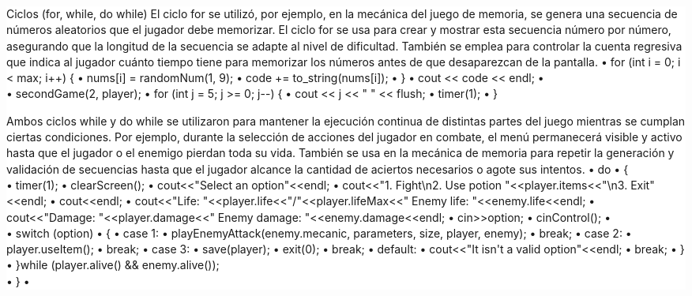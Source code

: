 
Ciclos (for, while, do while)
El ciclo for se utilizó, por ejemplo, en la mecánica del juego de memoria, se genera una secuencia de números aleatorios que el jugador debe memorizar. El ciclo for se usa para crear y mostrar esta secuencia número por número, asegurando que la longitud de la secuencia se adapte al nivel de dificultad. También se emplea para controlar la cuenta regresiva que indica al jugador cuánto tiempo tiene para memorizar los números antes de que desaparezcan de la pantalla.
•	    for (int i = 0; i < max; i++) {
•	            nums[i] = randomNum(1, 9);
•	            code += to_string(nums[i]);
•	        }
•	        cout << code << endl;
•	
•	        secondGame(2, player);
•	        for (int j = 5; j >= 0; j--) {
•	            cout << j << " " << flush;
•	            timer(1);
•	        }

Ambos ciclos while y do while se utilizaron para mantener la ejecución continua de distintas partes del juego mientras se cumplan ciertas condiciones.
Por ejemplo, durante la selección de acciones del jugador en combate, el menú permanecerá visible y activo hasta que el jugador o el enemigo pierdan toda su vida. También se usa en la mecánica de memoria para repetir la generación y validación de secuencias hasta que el jugador alcance la cantidad de aciertos necesarios o agote sus intentos.
•	do
•	    {   
•	        timer(1);
•	        clearScreen();
•	        cout<<"Select an option"<<endl;
•	        cout<<"1. Fight\n2. Use potion "<<player.items<<"\n3. Exit"<<endl;
•	        cout<<endl;
•	        cout<<"Life: "<<player.life<<"/"<<player.lifeMax<<"       Enemy life: "<<enemy.life<<endl;
•	        cout<<"Damage: "<<player.damage<<"       Enemy damage: "<<enemy.damage<<endl;
•	        cin>>option;
•	        cinControl();
•	
•	        switch (option)
•	        {
•	        case 1:
•	            playEnemyAttack(enemy.mecanic, parameters, size, player, enemy);
•	            break;
•	        case 2:
•	            player.useItem();
•	            break;
•	        case 3:
•	            save(player);
•	            exit(0);
•	            break;
•	        default:
•	            cout<<"It isn't a valid option"<<endl;
•	            break;
•	        }
•	    }while (player.alive() && enemy.alive());    
•	}
•	
